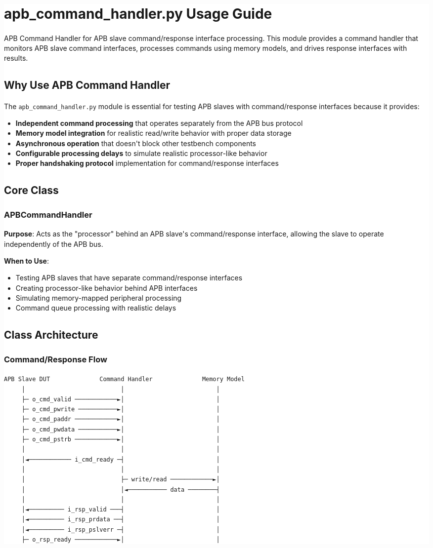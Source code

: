 # apb_command_handler.py Usage Guide

APB Command Handler for APB slave command/response interface processing. This module provides a command handler that monitors APB slave command interfaces, processes commands using memory models, and drives response interfaces with results.

## Why Use APB Command Handler

The `apb_command_handler.py` module is essential for testing APB slaves with command/response interfaces because it provides:

- **Independent command processing** that operates separately from the APB bus protocol
- **Memory model integration** for realistic read/write behavior with proper data storage
- **Asynchronous operation** that doesn't block other testbench components
- **Configurable processing delays** to simulate realistic processor-like behavior
- **Proper handshaking protocol** implementation for command/response interfaces

## Core Class

### APBCommandHandler

**Purpose**: Acts as the "processor" behind an APB slave's command/response interface, allowing the slave to operate independently of the APB bus.

**When to Use**:
- Testing APB slaves that have separate command/response interfaces
- Creating processor-like behavior behind APB interfaces
- Simulating memory-mapped peripheral processing
- Command queue processing with realistic delays

## Class Architecture

### Command/Response Flow

```
APB Slave DUT              Command Handler              Memory Model
     │                           │                          │
     ├─ o_cmd_valid ────────────►│                          │
     ├─ o_cmd_pwrite ───────────►│                          │
     ├─ o_cmd_paddr ────────────►│                          │
     ├─ o_cmd_pwdata ───────────►│                          │
     ├─ o_cmd_pstrb ────────────►│                          │
     │                           │                          │
     │◄──────────── i_cmd_ready ─┤                          │
     │                           │                          │
     │                           ├─ write/read ────────────►│
     │                           │◄─────────── data ────────┤
     │                           │                          │
     │◄────────── i_rsp_valid ───┤                          │
     │◄────────── i_rsp_prdata ──┤                          │
     │◄────────── i_rsp_pslverr ─┤                          │
     ├─ o_rsp_ready ────────────►│                          │
```
